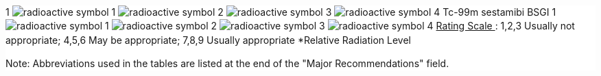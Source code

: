    <td style="text-align: center;" valign="top">
    1
   </td>
   <td valign="top">
   </td>
   <td style="text-align: center;" valign="top">
    <img alt="radioactive symbol 1" src="http://guideline.gov/images/image_radioactive.gif"/>
    <img alt="radioactive symbol 2" src="http://guideline.gov/images/image_radioactive.gif"/>
    <img alt="radioactive symbol 3" src="http://guideline.gov/images/image_radioactive.gif"/>
    <img alt="radioactive symbol 4" src="http://guideline.gov/images/image_radioactive.gif"/>
   </td>
  </tr>
  <tr>
   <td valign="top">
    Tc-99m sestamibi BSGI
   </td>
   <td style="text-align: center;" valign="top">
    1
   </td>
   <td valign="top">
   </td>
   <td style="text-align: center;" valign="top">
    <img alt="radioactive symbol 1" src="http://guideline.gov/images/image_radioactive.gif"/>
    <img alt="radioactive symbol 2" src="http://guideline.gov/images/image_radioactive.gif"/>
    <img alt="radioactive symbol 3" src="http://guideline.gov/images/image_radioactive.gif"/>
    <img alt="radioactive symbol 4" src="http://guideline.gov/images/image_radioactive.gif"/>
   </td>
  </tr>
 </tbody>
 <tfoot>
  <tr>
   <th colspan="3" scope="row" style="font-weight: bold; text-align: center;" valign="top">
    <span style="text-decoration: underline;">
     Rating Scale
    </span>
    : 1,2,3 Usually not appropriate; 4,5,6 May be appropriate; 7,8,9 Usually appropriate
   </th>
   <th style="font-weight: bold; text-align: center;" valign="top">
    *Relative Radiation Level
   </th>
  </tr>
 </tfoot>
</table>


Note: Abbreviations used in the tables are listed at the end of the "Major Recommendations" field. 

